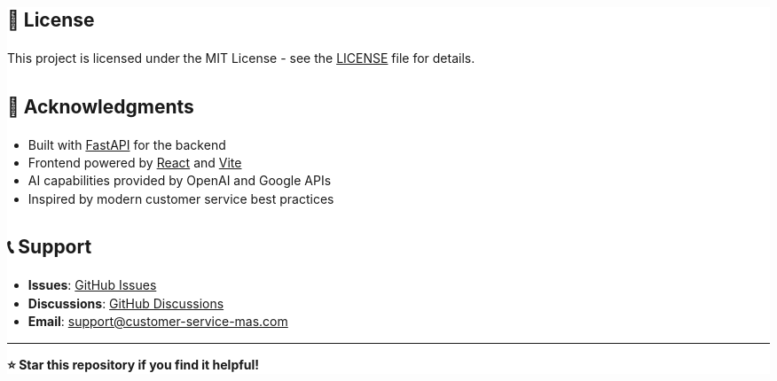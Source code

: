 ## 📄 License

This project is licensed under the MIT License - see the [LICENSE](LICENSE) file for details.

## 🙏 Acknowledgments

- Built with [FastAPI](https://fastapi.tiangolo.com/) for the backend
- Frontend powered by [React](https://reactjs.org/) and [Vite](https://vitejs.dev/)
- AI capabilities provided by OpenAI and Google APIs
- Inspired by modern customer service best practices

## 📞 Support

- **Issues**: [GitHub Issues](https://github.com/Ak-9647/customer_service_mas/issues)
- **Discussions**: [GitHub Discussions](https://github.com/Ak-9647/customer_service_mas/discussions)
- **Email**: support@customer-service-mas.com

---

**⭐ Star this repository if you find it helpful!** 